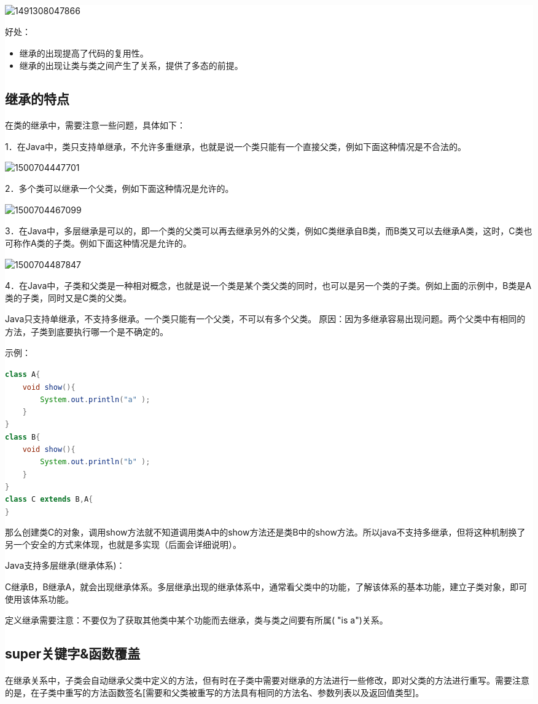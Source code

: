 ![1491308047866](img/1491308047866.png)

好处：

- 继承的出现提高了代码的复用性。
- 继承的出现让类与类之间产生了关系，提供了多态的前提。

## 继承的特点

在类的继承中，需要注意一些问题，具体如下：

1．在Java中，类只支持单继承，不允许多重继承，也就是说一个类只能有一个直接父类，例如下面这种情况是不合法的。

![1500704447701](img/1500704447701.png)

2．多个类可以继承一个父类，例如下面这种情况是允许的。

![1500704467099](img/1500704467099.png)

3．在Java中，多层继承是可以的，即一个类的父类可以再去继承另外的父类，例如C类继承自B类，而B类又可以去继承A类，这时，C类也可称作A类的子类。例如下面这种情况是允许的。

![1500704487847](img/1500704487847.png)

4．在Java中，子类和父类是一种相对概念，也就是说一个类是某个类父类的同时，也可以是另一个类的子类。例如上面的示例中，B类是A类的子类，同时又是C类的父类。

Java只支持单继承，不支持多继承。一个类只能有一个父类，不可以有多个父类。
原因：因为多继承容易出现问题。两个父类中有相同的方法，子类到底要执行哪一个是不确定的。

示例：

```java
class A{
    void show(){
        System.out.println("a" );
    }
}
class B{
    void show(){
        System.out.println("b" );
    }
}
class C extends B,A{
}
```

那么创建类C的对象，调用show方法就不知道调用类A中的show方法还是类B中的show方法。所以java不支持多继承，但将这种机制换了另一个安全的方式来体现，也就是多实现（后面会详细说明）。

Java支持多层继承(继承体系)：

C继承B，B继承A，就会出现继承体系。多层继承出现的继承体系中，通常看父类中的功能，了解该体系的基本功能，建立子类对象，即可使用该体系功能。

定义继承需要注意：不要仅为了获取其他类中某个功能而去继承，类与类之间要有所属( "is a")关系。

## super关键字&函数覆盖

在继承关系中，子类会自动继承父类中定义的方法，但有时在子类中需要对继承的方法进行一些修改，即对父类的方法进行重写。需要注意的是，在子类中重写的方法函数签名[需要和父类被重写的方法具有相同的方法名、参数列表以及返回值类型]。
